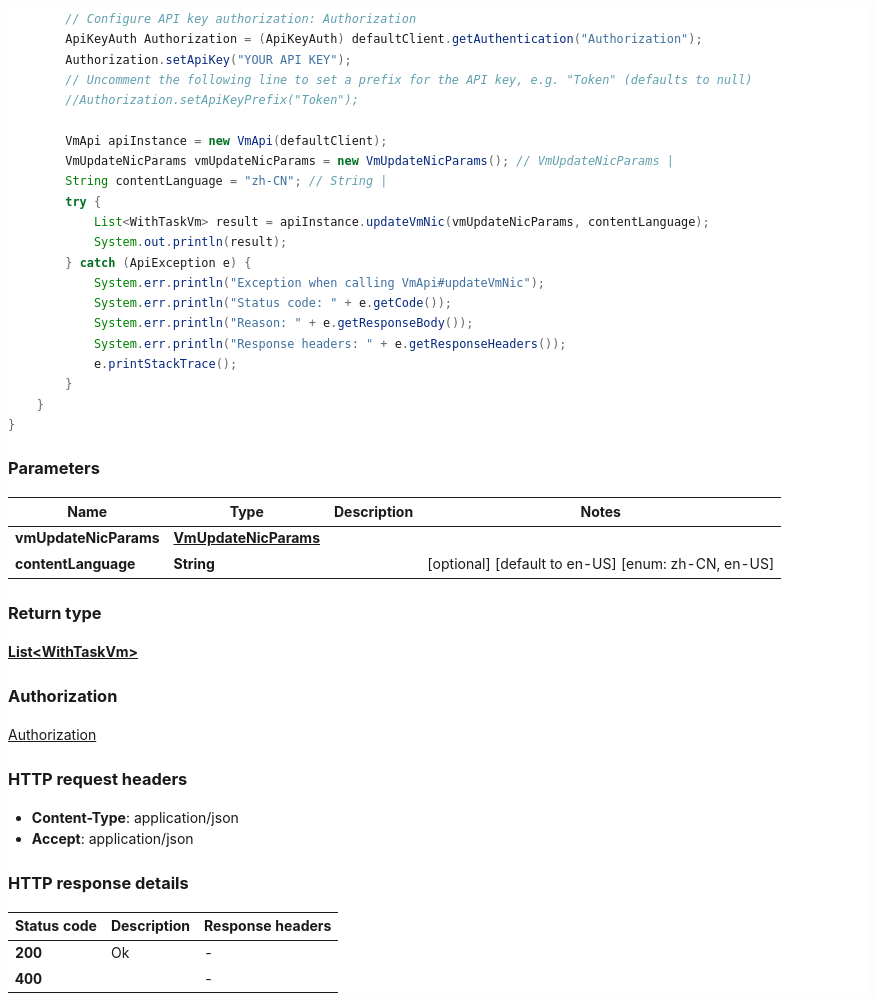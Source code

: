 ```java
        // Configure API key authorization: Authorization
        ApiKeyAuth Authorization = (ApiKeyAuth) defaultClient.getAuthentication("Authorization");
        Authorization.setApiKey("YOUR API KEY");
        // Uncomment the following line to set a prefix for the API key, e.g. "Token" (defaults to null)
        //Authorization.setApiKeyPrefix("Token");

        VmApi apiInstance = new VmApi(defaultClient);
        VmUpdateNicParams vmUpdateNicParams = new VmUpdateNicParams(); // VmUpdateNicParams | 
        String contentLanguage = "zh-CN"; // String | 
        try {
            List<WithTaskVm> result = apiInstance.updateVmNic(vmUpdateNicParams, contentLanguage);
            System.out.println(result);
        } catch (ApiException e) {
            System.err.println("Exception when calling VmApi#updateVmNic");
            System.err.println("Status code: " + e.getCode());
            System.err.println("Reason: " + e.getResponseBody());
            System.err.println("Response headers: " + e.getResponseHeaders());
            e.printStackTrace();
        }
    }
}
```

### Parameters


Name | Type | Description  | Notes
------------- | ------------- | ------------- | -------------
 **vmUpdateNicParams** | [**VmUpdateNicParams**](VmUpdateNicParams.md)|  |
 **contentLanguage** | **String**|  | [optional] [default to en-US] [enum: zh-CN, en-US]

### Return type

[**List&lt;WithTaskVm&gt;**](WithTaskVm.md)

### Authorization

[Authorization](../README.md#Authorization)

### HTTP request headers

- **Content-Type**: application/json
- **Accept**: application/json


### HTTP response details
| Status code | Description | Response headers |
|-------------|-------------|------------------|
| **200** | Ok |  -  |
| **400** |  |  -  |

